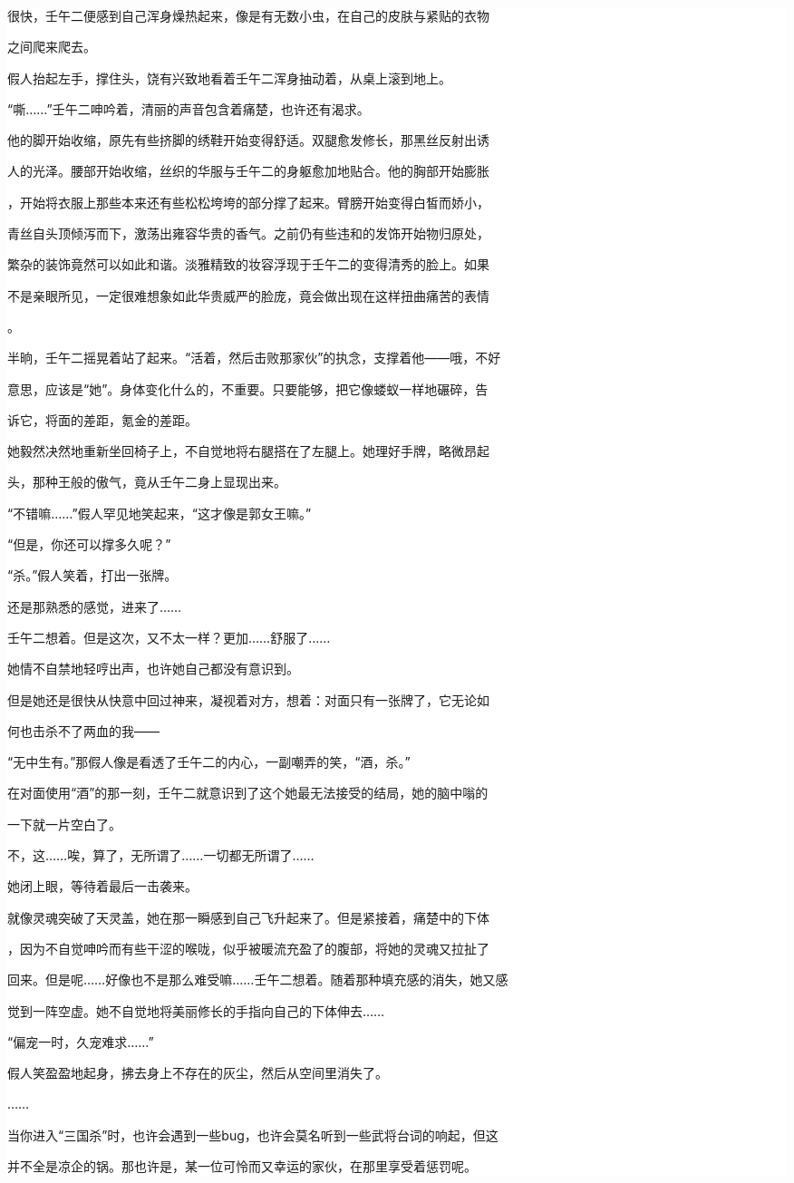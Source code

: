 很快，壬午二便感到自己浑身燥热起来，像是有无数小虫，在自己的皮肤与紧贴的衣物

之间爬来爬去。

假人抬起左手，撑住头，饶有兴致地看着壬午二浑身抽动着，从桌上滚到地上。

“嘶……”壬午二呻吟着，清丽的声音包含着痛楚，也许还有渴求。

他的脚开始收缩，原先有些挤脚的绣鞋开始变得舒适。双腿愈发修长，那黑丝反射出诱

人的光泽。腰部开始收缩，丝织的华服与壬午二的身躯愈加地贴合。他的胸部开始膨胀

，开始将衣服上那些本来还有些松松垮垮的部分撑了起来。臂膀开始变得白皙而娇小，

青丝自头顶倾泻而下，激荡出雍容华贵的香气。之前仍有些违和的发饰开始物归原处，

繁杂的装饰竟然可以如此和谐。淡雅精致的妆容浮现于壬午二的变得清秀的脸上。如果

不是亲眼所见，一定很难想象如此华贵威严的脸庞，竟会做出现在这样扭曲痛苦的表情

。

半晌，壬午二摇晃着站了起来。“活着，然后击败那家伙”的执念，支撑着他——哦，不好

意思，应该是“她”。身体变化什么的，不重要。只要能够，把它像蝼蚁一样地碾碎，告

诉它，将面的差距，氪金的差距。

她毅然决然地重新坐回椅子上，不自觉地将右腿搭在了左腿上。她理好手牌，略微昂起

头，那种王般的傲气，竟从壬午二身上显现出来。

“不错嘛……”假人罕见地笑起来，“这才像是郭女王嘛。”

“但是，你还可以撑多久呢？”

“杀。”假人笑着，打出一张牌。

还是那熟悉的感觉，进来了……

壬午二想着。但是这次，又不太一样？更加……舒服了……

她情不自禁地轻哼出声，也许她自己都没有意识到。

但是她还是很快从快意中回过神来，凝视着对方，想着：对面只有一张牌了，它无论如

何也击杀不了两血的我——

“无中生有。”那假人像是看透了壬午二的内心，一副嘲弄的笑，“酒，杀。”

在对面使用“酒”的那一刻，壬午二就意识到了这个她最无法接受的结局，她的脑中嗡的

一下就一片空白了。

不，这……唉，算了，无所谓了……一切都无所谓了……

她闭上眼，等待着最后一击袭来。

就像灵魂突破了天灵盖，她在那一瞬感到自己飞升起来了。但是紧接着，痛楚中的下体

，因为不自觉呻吟而有些干涩的喉咙，似乎被暖流充盈了的腹部，将她的灵魂又拉扯了

回来。但是呢……好像也不是那么难受嘛……壬午二想着。随着那种填充感的消失，她又感

觉到一阵空虚。她不自觉地将美丽修长的手指向自己的下体伸去……

“偏宠一时，久宠难求……”

假人笑盈盈地起身，拂去身上不存在的灰尘，然后从空间里消失了。

……

当你进入“三国杀”时，也许会遇到一些bug，也许会莫名听到一些武将台词的响起，但这

并不全是凉企的锅。那也许是，某一位可怜而又幸运的家伙，在那里享受着惩罚呢。


